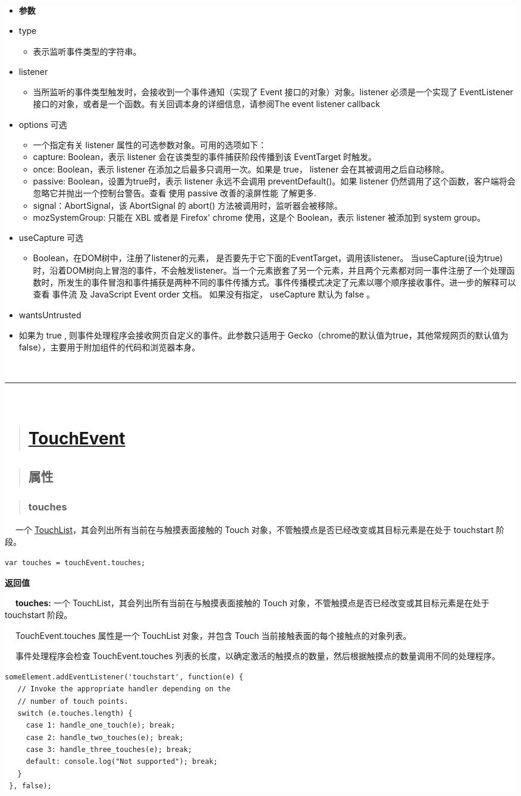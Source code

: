 
- **参数**
- type
	- 表示监听事件类型的字符串。

- listener
	- 当所监听的事件类型触发时，会接收到一个事件通知（实现了 Event 接口的对象）对象。listener 必须是一个实现了 EventListener 接口的对象，或者是一个函数。有关回调本身的详细信息，请参阅The event listener callback 

- options 可选
	- 	一个指定有关 listener 属性的可选参数对象。可用的选项如下：
	- 	capture:  Boolean，表示 listener 会在该类型的事件捕获阶段传播到该 EventTarget 时触发。
	- 	once:  Boolean，表示 listener 在添加之后最多只调用一次。如果是 true， listener 会在其被调用之后自动移除。
	- 	passive: Boolean，设置为true时，表示 listener 永远不会调用 preventDefault()。如果 listener 仍然调用了这个函数，客户端将会忽略它并抛出一个控制台警告。查看 使用 passive 改善的滚屏性能 了解更多.
	- 	signal：AbortSignal，该 AbortSignal 的 abort() 方法被调用时，监听器会被移除。
	-  mozSystemGroup: 只能在 XBL 或者是 Firefox' chrome 使用，这是个 Boolean，表示 listener 被添加到 system group。

- useCapture  可选
	- Boolean，在DOM树中，注册了listener的元素， 是否要先于它下面的EventTarget，调用该listener。 当useCapture(设为true) 时，沿着DOM树向上冒泡的事件，不会触发listener。当一个元素嵌套了另一个元素，并且两个元素都对同一事件注册了一个处理函数时，所发生的事件冒泡和事件捕获是两种不同的事件传播方式。事件传播模式决定了元素以哪个顺序接收事件。进一步的解释可以查看 事件流 及 JavaScript Event order 文档。 如果没有指定， useCapture 默认为 false 。 

- wantsUntrusted 
- 	如果为 true , 则事件处理程序会接收网页自定义的事件。此参数只适用于 Gecko（chrome的默认值为true，其他常规网页的默认值为false），主要用于附加组件的代码和浏览器本身。





<br/>

***
<br/>


># <h1 id="TouchEvent">[TouchEvent](https://developer.mozilla.org/zh-CN/docs/Web/API/TouchEvent)</h1>



> <h2 id="属性">属性</h2>


> <h3 id="touches">touches</h3>

&emsp; 一个 [TouchList](https://developer.mozilla.org/zh-CN/docs/Web/API/TouchList)，其会列出所有当前在与触摸表面接触的  Touch 对象，不管触摸点是否已经改变或其目标元素是在处于 touchstart 阶段。

```
var touches = touchEvent.touches;
```

**返回值**

&emsp; **touches:** 一个 TouchList，其会列出所有当前在与触摸表面接触的  Touch 对象，不管触摸点是否已经改变或其目标元素是在处于 touchstart 阶段。


&emsp; TouchEvent.touches 属性是一个 TouchList 对象，并包含 Touch 当前接触表面的每个接触点的对象列表。

&emsp; 事件处理程序会检查 TouchEvent.touches 列表的长度，以确定激活的触摸点的数量，然后根据触摸点的数量调用不同的处理程序。

```
someElement.addEventListener('touchstart', function(e) {
   // Invoke the appropriate handler depending on the
   // number of touch points.
   switch (e.touches.length) {
     case 1: handle_one_touch(e); break;
     case 2: handle_two_touches(e); break;
     case 3: handle_three_touches(e); break;
     default: console.log("Not supported"); break;
   }
 }, false);

```
